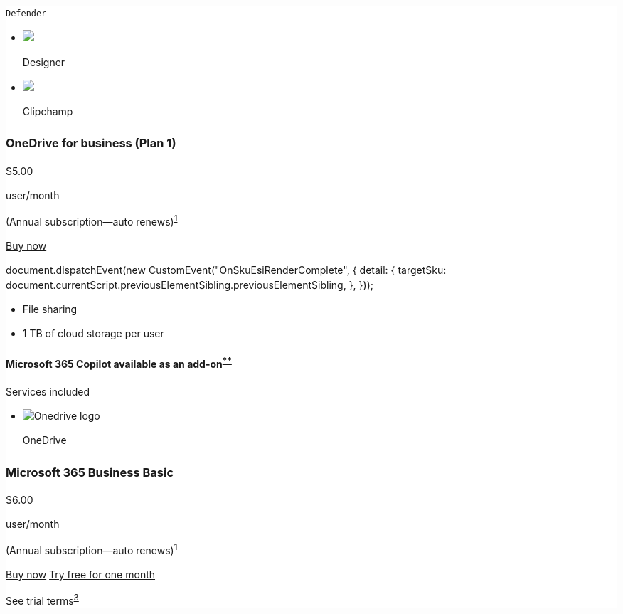     Defender
    
- ![](https://cdn-dynmedia-1.microsoft.com/is/image/microsoftcorp/designer-348493?resMode=sharp2&op_usm=1.5,0.65,15,0&wid=15&hei=15&qlt=100&fit=constrain)
    
    Designer
    
- ![](https://cdn-dynmedia-1.microsoft.com/is/content/microsoftcorp/Microsoft_Clipchamp?resMode=sharp2&op_usm=1.5,0.65,15,0&wid=48&hei=48&qlt=100&fit=constrain)
    
    Clipchamp
    

### OneDrive for business (Plan 1)

$5.00

user/month

(Annual subscription—auto renews)<sup><a aria-label="Footnote 1" href="https://www.microsoft.com/en-us/microsoft-365/onedrive/online-cloud-storage#footnote-1" class="ms-rte-link" data-bi-hn=" OneDrive for business (Plan 1) " data-bi-ehn="undefined">1</a></sup>

[Buy now](https://go.microsoft.com/fwlink/p/?LinkID=708424&clcid=0x409&culture=en-us&country=us)

document.dispatchEvent(new CustomEvent("OnSkuEsiRenderComplete", { detail: { targetSku: document.currentScript.previousElementSibling.previousElementSibling, }, }));

- File sharing
    
- 1 TB of cloud storage per user
    

#### Microsoft 365 Copilot available as an add-on<sup><a href="https://www.microsoft.com/en-us/microsoft-365/onedrive/online-cloud-storage#footnotes" class="ms-rte-link">**</a></sup>

Services included

- ![Onedrive logo](https://cdn-dynmedia-1.microsoft.com/is/content/microsoftcorp/Icon-OneDrive-28x281?resMode=sharp2&op_usm=1.5,0.65,15,0&wid=15&hei=15&qlt=100&fit=constrain)
    
    OneDrive
    

### Microsoft 365 Business Basic

$6.00

user/month

(Annual subscription—auto renews)<sup><a aria-label="Footnote 1" href="https://www.microsoft.com/en-us/microsoft-365/onedrive/online-cloud-storage#footnote-1" class="ms-rte-link" data-bi-hn=" Microsoft 365 Business Basic " data-bi-ehn="undefined">1</a></sup>

[Buy now](https://go.microsoft.com/fwlink/p/?LinkID=510933&clcid=0x409&culture=en-us&country=us) [Try free for one month](https://go.microsoft.com/fwlink/p/?linkid=2147547&clcid=0x409&culture=en-us&country=us)

See trial terms<sup><a aria-label="Footnote 3" href="https://www.microsoft.com/en-us/microsoft-365/onedrive/online-cloud-storage#footnote-3" class="ms-rte-link" data-bi-hn=" Microsoft 365 Business Basic " data-bi-ehn="undefined">3</a></sup>
